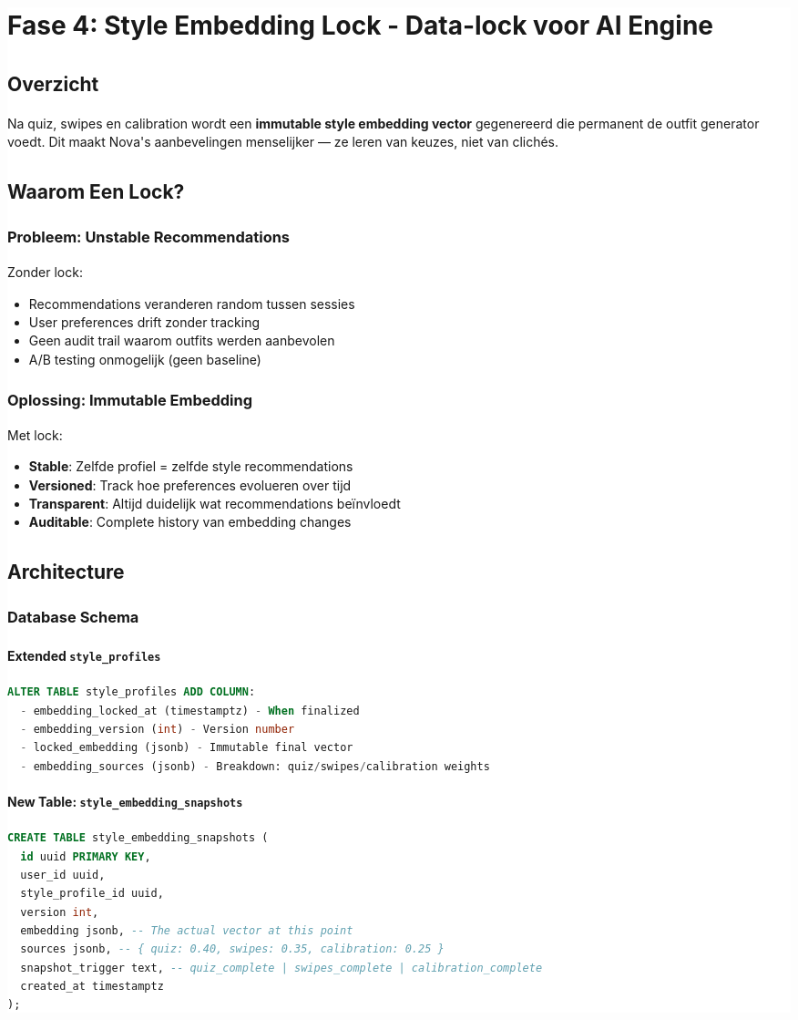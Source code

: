 # Fase 4: Style Embedding Lock - Data-lock voor AI Engine

## Overzicht

Na quiz, swipes en calibration wordt een **immutable style embedding vector** gegenereerd die permanent de outfit generator voedt. Dit maakt Nova's aanbevelingen menselijker — ze leren van keuzes, niet van clichés.

## Waarom Een Lock?

### Probleem: Unstable Recommendations
Zonder lock:
- Recommendations veranderen random tussen sessies
- User preferences drift zonder tracking
- Geen audit trail waarom outfits werden aanbevolen
- A/B testing onmogelijk (geen baseline)

### Oplossing: Immutable Embedding
Met lock:
- **Stable**: Zelfde profiel = zelfde style recommendations
- **Versioned**: Track hoe preferences evolueren over tijd
- **Transparent**: Altijd duidelijk wat recommendations beïnvloedt
- **Auditable**: Complete history van embedding changes

## Architecture

### Database Schema

#### Extended `style_profiles`
```sql
ALTER TABLE style_profiles ADD COLUMN:
  - embedding_locked_at (timestamptz) - When finalized
  - embedding_version (int) - Version number
  - locked_embedding (jsonb) - Immutable final vector
  - embedding_sources (jsonb) - Breakdown: quiz/swipes/calibration weights
```

#### New Table: `style_embedding_snapshots`
```sql
CREATE TABLE style_embedding_snapshots (
  id uuid PRIMARY KEY,
  user_id uuid,
  style_profile_id uuid,
  version int,
  embedding jsonb, -- The actual vector at this point
  sources jsonb, -- { quiz: 0.40, swipes: 0.35, calibration: 0.25 }
  snapshot_trigger text, -- quiz_complete | swipes_complete | calibration_complete
  created_at timestamptz
);
```
